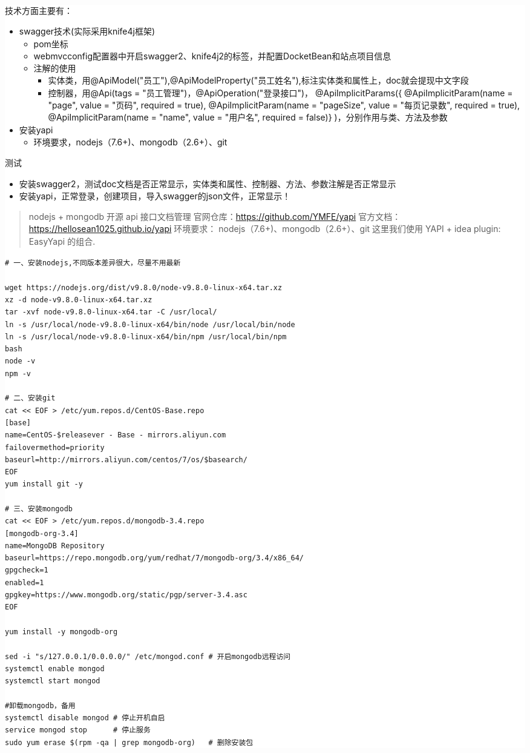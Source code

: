 技术方面主要有：
* swagger技术(实际采用knife4j框架)
  * pom坐标
  * webmvcconfig配置器中开启swagger2、knife4j2的标签，并配置DocketBean和站点项目信息
  * 注解的使用
    * 实体类，用@ApiModel("员工"),@ApiModelProperty("员工姓名"),标注实体类和属性上，doc就会提现中文字段
    * 控制器，用@Api(tags = "员工管理")，@ApiOperation("登录接口")，
      @ApiImplicitParams({
      @ApiImplicitParam(name = "page", value = "页码", required = true),
      @ApiImplicitParam(name = "pageSize", value = "每页记录数", required = true),
      @ApiImplicitParam(name = "name", value = "用户名", required = false)}
      )，分别作用与类、方法及参数
* 安装yapi
  * 环境要求，nodejs（7.6+)、mongodb（2.6+）、git

测试
* 安装swagger2，测试doc文档是否正常显示，实体类和属性、控制器、方法、参数注解是否正常显示
* 安装yapi，正常登录，创建项目，导入swagger的json文件，正常显示！

> nodejs + mongodb 开源 api 接口文档管理
> 官网仓库：https://github.com/YMFE/yapi
> 官方文档：https://hellosean1025.github.io/yapi
> 环境要求： nodejs（7.6+)、mongodb（2.6+）、git
> 这里我们使用 YAPI + idea plugin: EasyYapi 的组合.
```shell
# 一、安装nodejs,不同版本差异很大，尽量不用最新

wget https://nodejs.org/dist/v9.8.0/node-v9.8.0-linux-x64.tar.xz
xz -d node-v9.8.0-linux-x64.tar.xz 
tar -xvf node-v9.8.0-linux-x64.tar -C /usr/local/
ln -s /usr/local/node-v9.8.0-linux-x64/bin/node /usr/local/bin/node
ln -s /usr/local/node-v9.8.0-linux-x64/bin/npm /usr/local/bin/npm
bash
node -v
npm -v

# 二、安装git
cat << EOF > /etc/yum.repos.d/CentOS-Base.repo
[base]
name=CentOS-$releasever - Base - mirrors.aliyun.com
failovermethod=priority
baseurl=http://mirrors.aliyun.com/centos/7/os/$basearch/
EOF
yum install git -y

# 三、安装mongodb
cat << EOF > /etc/yum.repos.d/mongodb-3.4.repo
[mongodb-org-3.4]
name=MongoDB Repository
baseurl=https://repo.mongodb.org/yum/redhat/7/mongodb-org/3.4/x86_64/
gpgcheck=1
enabled=1
gpgkey=https://www.mongodb.org/static/pgp/server-3.4.asc
EOF

yum install -y mongodb-org

sed -i "s/127.0.0.1/0.0.0.0/" /etc/mongod.conf # 开启mongodb远程访问
systemctl enable mongod
systemctl start mongod

#卸载mongodb，备用
systemctl disable mongod # 停止开机自启
service mongod stop      # 停止服务
sudo yum erase $(rpm -qa | grep mongodb-org)   # 删除安装包
```